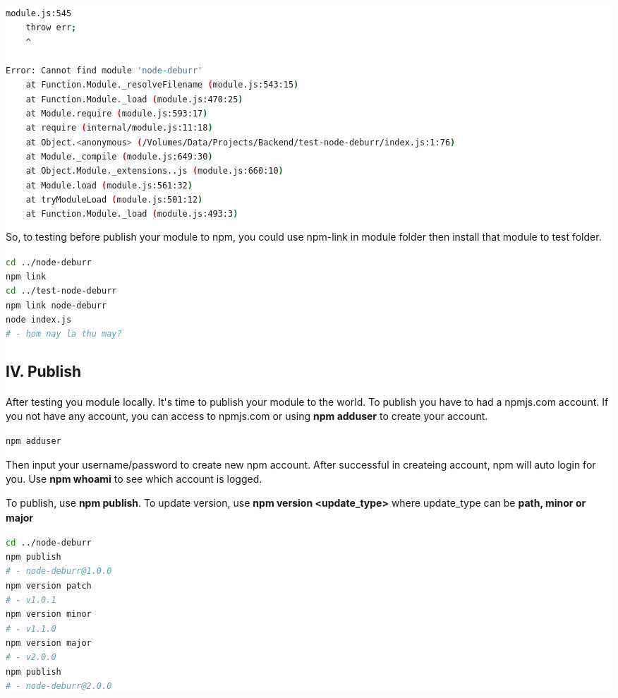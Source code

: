 ```bash
module.js:545
    throw err;
    ^

Error: Cannot find module 'node-deburr'
    at Function.Module._resolveFilename (module.js:543:15)
    at Function.Module._load (module.js:470:25)
    at Module.require (module.js:593:17)
    at require (internal/module.js:11:18)
    at Object.<anonymous> (/Volumes/Data/Projects/Backend/test-node-deburr/index.js:1:76)
    at Module._compile (module.js:649:30)
    at Object.Module._extensions..js (module.js:660:10)
    at Module.load (module.js:561:32)
    at tryModuleLoad (module.js:501:12)
    at Function.Module._load (module.js:493:3)
```

So, to testing before publish your module to npm, you could use npm-link in module folder then install that module to test folder.
```bash
cd ../node-deburr
npm link
cd ../test-node-deburr
npm link node-deburr
node index.js
# - hom nay la thu may?
```

## IV. Publish
After testing you module locally. It's time to publish your module to the world.
To publish you have to had a npmjs.com account. If you not have any account, you can access to npmjs.com or using **npm adduser** to create your account.
```bash
npm adduser
```
Then input your username/password to create new npm account.
After successful in createing account, npm will auto login for you. Use **npm whoami** to see which account is logged.

To publish, use **npm publish**. To update version, use **npm version <update_type>** where update_type can be **path, minor or major**
```bash
cd ../node-deburr
npm publish
# - node-deburr@1.0.0
npm version patch
# - v1.0.1
npm version minor
# - v1.1.0
npm version major
# - v2.0.0
npm publish
# - node-deburr@2.0.0
```
